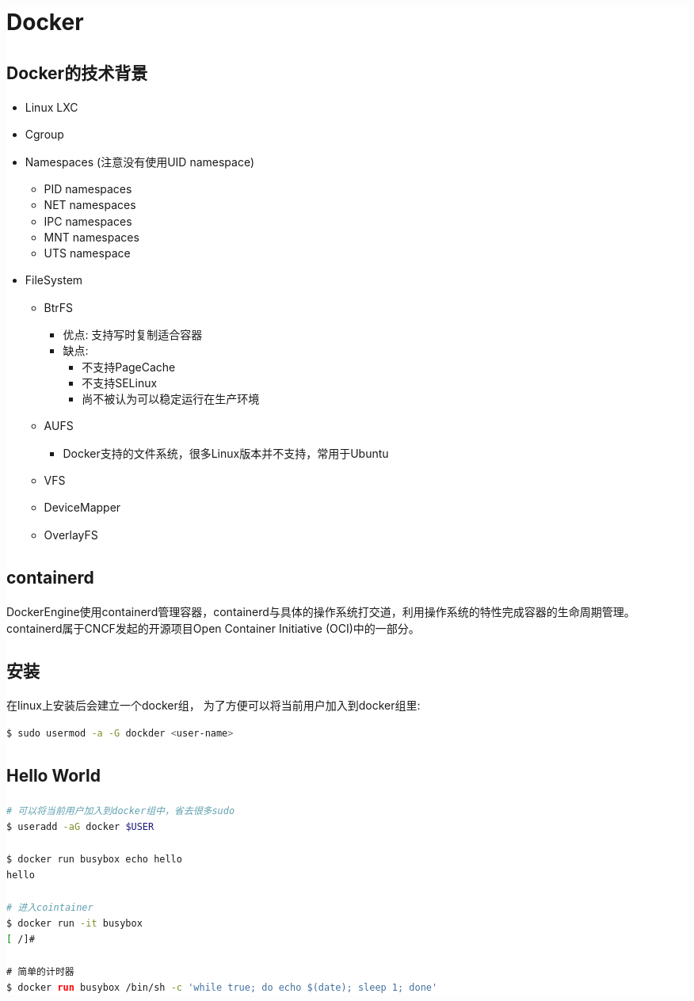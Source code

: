

# Docker

## Docker的技术背景

- Linux LXC

- Cgroup

- Namespaces (注意没有使用UID namespace)

  - PID namespaces
  - NET namespaces
  - IPC namespaces
  - MNT namespaces
  - UTS namespace

- FileSystem

  - BtrFS

    - 优点: 支持写时复制适合容器
    - 缺点:
      - 不支持PageCache
      - 不支持SELinux
      - 尚不被认为可以稳定运行在生产环境

  - AUFS

    - Docker支持的文件系统，很多Linux版本并不支持，常用于Ubuntu

  - VFS

  - DeviceMapper

  - OverlayFS


## containerd

DockerEngine使用containerd管理容器，containerd与具体的操作系统打交道，利用操作系统的特性完成容器的生命周期管理。containerd属于CNCF发起的开源项目Open Container Initiative (OCI)中的一部分。

## 安装

在linux上安装后会建立一个docker组， 为了方便可以将当前用户加入到docker组里:

```sh
$ sudo usermod -a -G dockder <user-name>
```



## Hello World

```bash
# 可以将当前用户加入到docker组中，省去很多sudo
$ useradd -aG docker $USER

$ docker run busybox echo hello
hello

# 进入cointainer
$ docker run -it busybox
[ /]#

# 简单的计时器
$ docker run busybox /bin/sh -c 'while true; do echo $(date); sleep 1; done' 
```